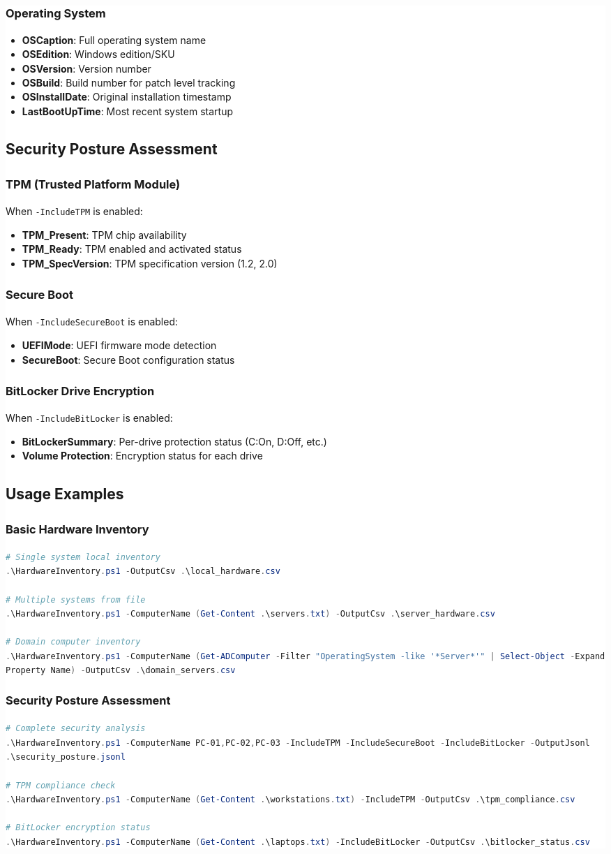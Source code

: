 ### Operating System
- **OSCaption**: Full operating system name
- **OSEdition**: Windows edition/SKU
- **OSVersion**: Version number
- **OSBuild**: Build number for patch level tracking
- **OSInstallDate**: Original installation timestamp
- **LastBootUpTime**: Most recent system startup

## Security Posture Assessment

### TPM (Trusted Platform Module)
When `-IncludeTPM` is enabled:
- **TPM_Present**: TPM chip availability
- **TPM_Ready**: TPM enabled and activated status
- **TPM_SpecVersion**: TPM specification version (1.2, 2.0)

### Secure Boot
When `-IncludeSecureBoot` is enabled:
- **UEFIMode**: UEFI firmware mode detection
- **SecureBoot**: Secure Boot configuration status

### BitLocker Drive Encryption
When `-IncludeBitLocker` is enabled:
- **BitLockerSummary**: Per-drive protection status (C:On, D:Off, etc.)
- **Volume Protection**: Encryption status for each drive

## Usage Examples

### Basic Hardware Inventory
```powershell
# Single system local inventory
.\HardwareInventory.ps1 -OutputCsv .\local_hardware.csv

# Multiple systems from file
.\HardwareInventory.ps1 -ComputerName (Get-Content .\servers.txt) -OutputCsv .\server_hardware.csv

# Domain computer inventory
.\HardwareInventory.ps1 -ComputerName (Get-ADComputer -Filter "OperatingSystem -like '*Server*'" | Select-Object -ExpandProperty Name) -OutputCsv .\domain_servers.csv
```

### Security Posture Assessment
```powershell
# Complete security analysis
.\HardwareInventory.ps1 -ComputerName PC-01,PC-02,PC-03 -IncludeTPM -IncludeSecureBoot -IncludeBitLocker -OutputJsonl .\security_posture.jsonl

# TPM compliance check
.\HardwareInventory.ps1 -ComputerName (Get-Content .\workstations.txt) -IncludeTPM -OutputCsv .\tpm_compliance.csv

# BitLocker encryption status
.\HardwareInventory.ps1 -ComputerName (Get-Content .\laptops.txt) -IncludeBitLocker -OutputCsv .\bitlocker_status.csv
```
